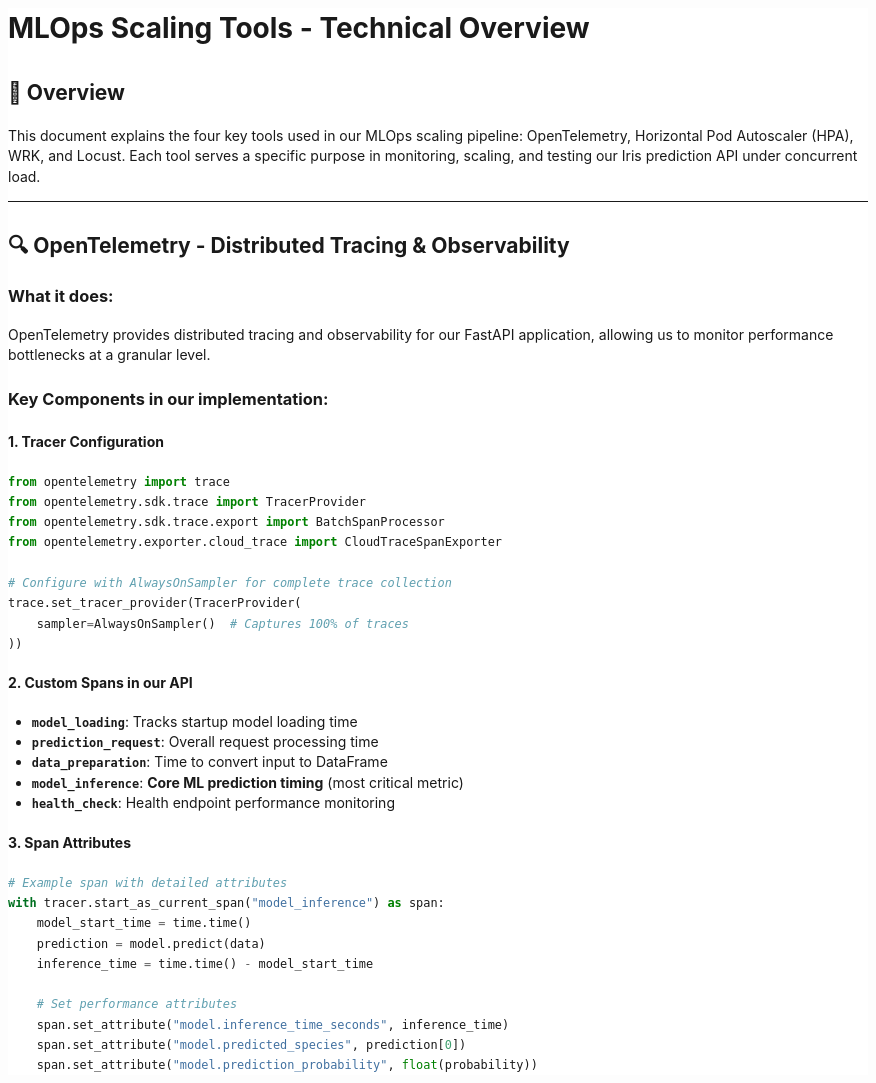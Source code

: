 # MLOps Scaling Tools - Technical Overview

## 🎯 **Overview**
This document explains the four key tools used in our MLOps scaling pipeline: OpenTelemetry, Horizontal Pod Autoscaler (HPA), WRK, and Locust. Each tool serves a specific purpose in monitoring, scaling, and testing our Iris prediction API under concurrent load.

---

## 🔍 **OpenTelemetry - Distributed Tracing & Observability**

### **What it does:**
OpenTelemetry provides distributed tracing and observability for our FastAPI application, allowing us to monitor performance bottlenecks at a granular level.

### **Key Components in our implementation:**

#### **1. Tracer Configuration**
```python
from opentelemetry import trace
from opentelemetry.sdk.trace import TracerProvider
from opentelemetry.sdk.trace.export import BatchSpanProcessor
from opentelemetry.exporter.cloud_trace import CloudTraceSpanExporter

# Configure with AlwaysOnSampler for complete trace collection
trace.set_tracer_provider(TracerProvider(
    sampler=AlwaysOnSampler()  # Captures 100% of traces
))
```

#### **2. Custom Spans in our API**
- **`model_loading`**: Tracks startup model loading time
- **`prediction_request`**: Overall request processing time
- **`data_preparation`**: Time to convert input to DataFrame
- **`model_inference`**: **Core ML prediction timing** (most critical metric)
- **`health_check`**: Health endpoint performance monitoring

#### **3. Span Attributes**
```python
# Example span with detailed attributes
with tracer.start_as_current_span("model_inference") as span:
    model_start_time = time.time()
    prediction = model.predict(data)
    inference_time = time.time() - model_start_time
    
    # Set performance attributes
    span.set_attribute("model.inference_time_seconds", inference_time)
    span.set_attribute("model.predicted_species", prediction[0])
    span.set_attribute("model.prediction_probability", float(probability))
```
